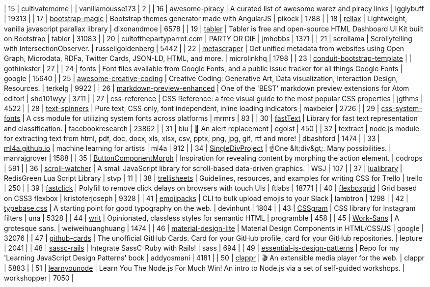 | 15 |  [cultivatememe](https://github.com/vanillamousse173/cultivatememe) |  | vanillamousse173 | 2 |
| 16 |  [awesome-piracy](https://github.com/Igglybuff/awesome-piracy) | A curated list of awesome warez and piracy links | Igglybuff | 19313 |
| 17 |  [bootstrap-magic](https://github.com/pikock/bootstrap-magic) | Bootstrap themes generator made with AngularJS | pikock | 1788 |
| 18 |  [rellax](https://github.com/dixonandmoe/rellax) | Lightweight, vanilla javascript parallax library | dixonandmoe | 6578 |
| 19 |  [tabler](https://github.com/tabler/tabler) | Tabler is free and open-source HTML Dashboard UI Kit built on Bootstrap | tabler | 31083 |
| 20 |  [cultofthepartyparrot.com](https://github.com/jmhobbs/cultofthepartyparrot.com) | PARTY OR DIE | jmhobbs | 1371 |
| 21 |  [scrollama](https://github.com/russellgoldenberg/scrollama) | Scrollytelling with IntersectionObserver. | russellgoldenberg | 5442 |
| 22 |  [metascraper](https://github.com/microlinkhq/metascraper) | Get unified metadata from websites using Open Graph, Microdata, RDFa, Twitter Cards, JSON-LD, HTML, and more. | microlinkhq | 1798 |
| 23 |  [conduit-bootstrap-template](https://github.com/gothinkster/conduit-bootstrap-template) |  | gothinkster | 27 |
| 24 |  [fonts](https://github.com/google/fonts) | Font files available from Google Fonts, and a public issue tracker for all things Google Fonts | google | 15640 |
| 25 |  [awesome-creative-coding](https://github.com/terkelg/awesome-creative-coding) | Creative Coding: Generative Art, Data visualization, Interaction Design, Resources. | terkelg | 9922 |
| 26 |  [markdown-preview-enhanced](https://github.com/shd101wyy/markdown-preview-enhanced) | One of the &#39;BEST&#39; markdown preview extensions for Atom editor! | shd101wyy | 3711 |
| 27 |  [css-reference](https://github.com/jgthms/css-reference) | CSS Reference: a free visual guide to the most popular CSS properties | jgthms | 4522 |
| 28 |  [text-spinners](https://github.com/maxbeier/text-spinners) | Pure text, CSS only, font independent, inline loading indicators | maxbeier | 2726 |
| 29 |  [css-system-fonts](https://github.com/mrmrs/css-system-fonts) | A css module for utilizing system fonts across platforms | mrmrs | 83 |
| 30 |  [fastText](https://github.com/facebookresearch/fastText) | Library for fast text representation and classification. | facebookresearch | 23862 |
| 31 |  [biu](https://github.com/egoist/biu) | :rotating_light: An alert replacement | egoist | 450 |
| 32 |  [textract](https://github.com/dbashford/textract) | node.js module for extracting text from html, pdf, doc, docx, xls, xlsx, csv, pptx, png, jpg, gif, rtf and more! | dbashford | 1474 |
| 33 |  [ml4a.github.io](https://github.com/ml4a/ml4a.github.io) | machine learning for artists | ml4a | 912 |
| 34 |  [SingleDivProject](https://github.com/manrajgrover/SingleDivProject) | ☝️One &amp;lt;div&amp;gt;. Many possibilities. | manrajgrover | 1588 |
| 35 |  [ButtonComponentMorph](https://github.com/codrops/ButtonComponentMorph) | Inspiration for revealing content by morphing the action element. | codrops | 591 |
| 36 |  [scroll-watcher](https://github.com/WSJ/scroll-watcher) | A small JavaScript library for scroll-based data-driven graphics. | WSJ | 107 |
| 37 |  [lualibrary](https://github.com/stvp/lualibrary) | RedisGreen Lua Script Library | stvp | 11 |
| 38 |  [trellisheets](https://github.com/trello/trellisheets) | Guidelines, resources, and examples for writing CSS for Trello | trello | 250 |
| 39 |  [fastclick](https://github.com/ftlabs/fastclick) | Polyfill to remove click delays on browsers with touch UIs | ftlabs | 18771 |
| 40 |  [flexboxgrid](https://github.com/kristoferjoseph/flexboxgrid) | Grid based on CSS3 flexbox | kristoferjoseph | 9328 |
| 41 |  [emojipacks](https://github.com/lambtron/emojipacks) | CLI to bulk upload emojis to your Slack | lambtron | 1298 |
| 42 |  [typebase.css](https://github.com/devinhunt/typebase.css) | A starting point for good typography on the web. | devinhunt | 1804 |
| 43 |  [CSSgram](https://github.com/una/CSSgram) | CSS library for Instagram filters | una | 5328 |
| 44 |  [writ](https://github.com/programble/writ) | Opinionated, classless styles for semantic HTML | programble | 458 |
| 45 |  [Work-Sans](https://github.com/weiweihuanghuang/Work-Sans) | A grotesque sans. | weiweihuanghuang | 1474 |
| 46 |  [material-design-lite](https://github.com/google/material-design-lite) | Material Design Components in HTML/CSS/JS | google | 32076 |
| 47 |  [github-cards](https://github.com/lepture/github-cards) | The unofficial GitHub Cards. Card for your GitHub profile, card for your GitHub repositories. | lepture | 2041 |
| 48 |  [sassc-rails](https://github.com/sass/sassc-rails) | Integrate SassC-Ruby with Rails! | sass | 694 |
| 49 |  [essential-js-design-patterns](https://github.com/addyosmani/essential-js-design-patterns) | Repo for my &#39;Learning JavaScript Design Patterns&#39; book | addyosmani | 4181 |
| 50 |  [clappr](https://github.com/clappr/clappr) | :clapper: An extensible media player for the web. | clappr | 5883 |
| 51 |  [learnyounode](https://github.com/workshopper/learnyounode) | Learn You The Node.js For Much Win! An intro to Node.js via a set of self-guided workshops. | workshopper | 7050 |